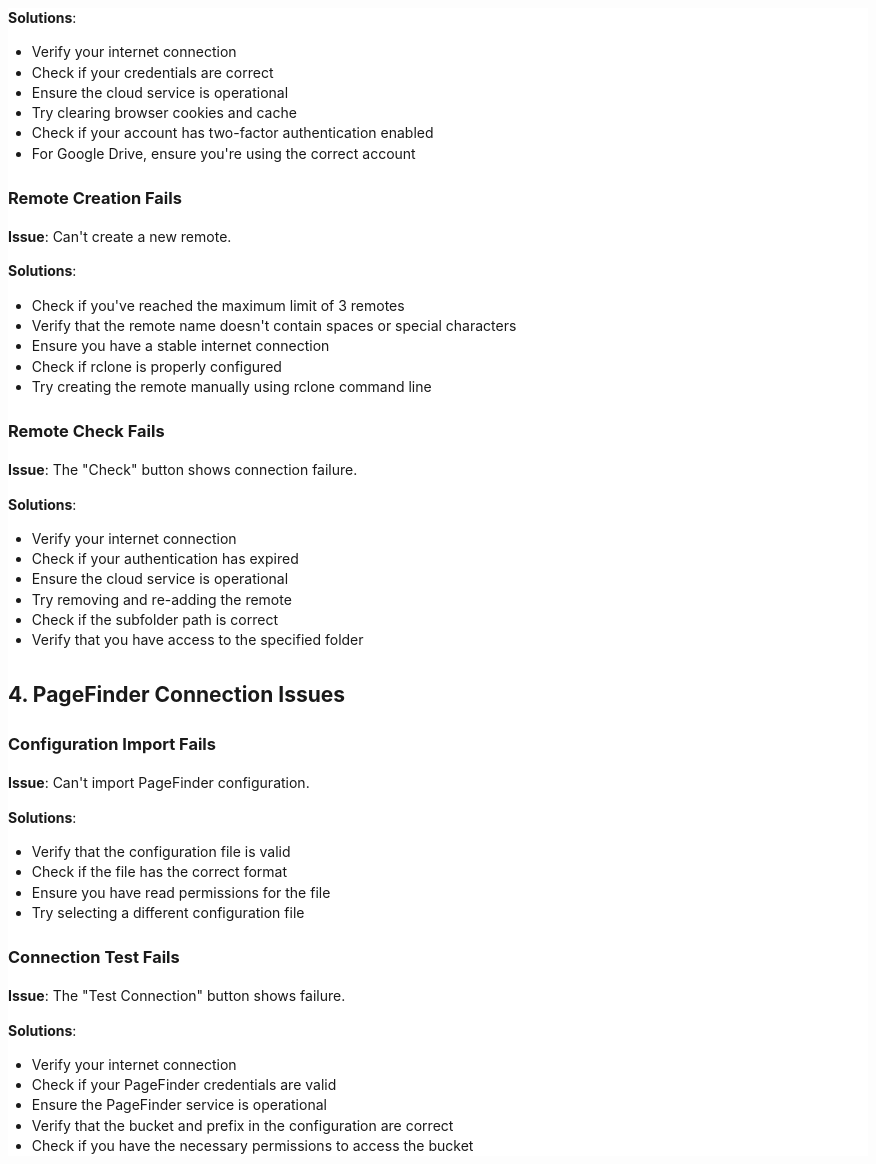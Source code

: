 **Solutions**:
- Verify your internet connection
- Check if your credentials are correct
- Ensure the cloud service is operational
- Try clearing browser cookies and cache
- Check if your account has two-factor authentication enabled
- For Google Drive, ensure you're using the correct account

### Remote Creation Fails

**Issue**: Can't create a new remote.

**Solutions**:
- Check if you've reached the maximum limit of 3 remotes
- Verify that the remote name doesn't contain spaces or special characters
- Ensure you have a stable internet connection
- Check if rclone is properly configured
- Try creating the remote manually using rclone command line

### Remote Check Fails

**Issue**: The "Check" button shows connection failure.

**Solutions**:
- Verify your internet connection
- Check if your authentication has expired
- Ensure the cloud service is operational
- Try removing and re-adding the remote
- Check if the subfolder path is correct
- Verify that you have access to the specified folder

## 4. PageFinder Connection Issues

### Configuration Import Fails

**Issue**: Can't import PageFinder configuration.

**Solutions**:
- Verify that the configuration file is valid
- Check if the file has the correct format
- Ensure you have read permissions for the file
- Try selecting a different configuration file

### Connection Test Fails

**Issue**: The "Test Connection" button shows failure.

**Solutions**:
- Verify your internet connection
- Check if your PageFinder credentials are valid
- Ensure the PageFinder service is operational
- Verify that the bucket and prefix in the configuration are correct
- Check if you have the necessary permissions to access the bucket
